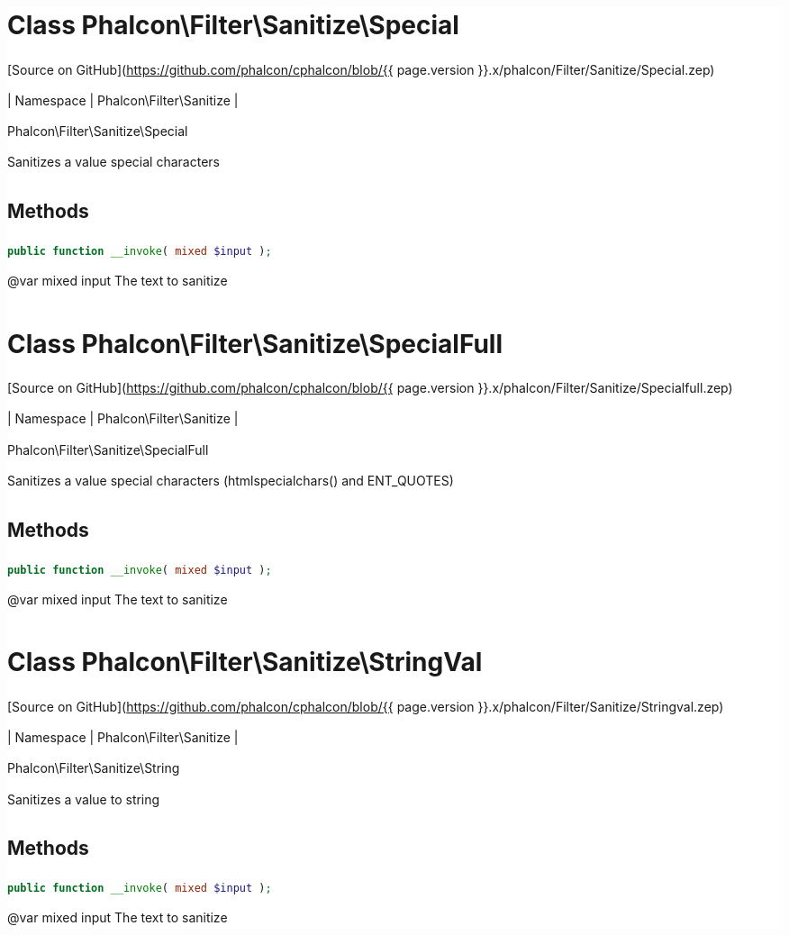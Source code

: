 

        
<h1 id="filter-sanitize-special">Class Phalcon\Filter\Sanitize\Special</h1>

[Source on GitHub](https://github.com/phalcon/cphalcon/blob/{{ page.version }}.x/phalcon/Filter/Sanitize/Special.zep)

| Namespace  | Phalcon\Filter\Sanitize |

Phalcon\Filter\Sanitize\Special

Sanitizes a value special characters


## Methods
```php
public function __invoke( mixed $input );
```
@var mixed input The text to sanitize



        
<h1 id="filter-sanitize-specialfull">Class Phalcon\Filter\Sanitize\SpecialFull</h1>

[Source on GitHub](https://github.com/phalcon/cphalcon/blob/{{ page.version }}.x/phalcon/Filter/Sanitize/Specialfull.zep)

| Namespace  | Phalcon\Filter\Sanitize |

Phalcon\Filter\Sanitize\SpecialFull

Sanitizes a value special characters (htmlspecialchars() and ENT_QUOTES)


## Methods
```php
public function __invoke( mixed $input );
```
@var mixed input The text to sanitize



        
<h1 id="filter-sanitize-stringval">Class Phalcon\Filter\Sanitize\StringVal</h1>

[Source on GitHub](https://github.com/phalcon/cphalcon/blob/{{ page.version }}.x/phalcon/Filter/Sanitize/Stringval.zep)

| Namespace  | Phalcon\Filter\Sanitize |

Phalcon\Filter\Sanitize\String

Sanitizes a value to string


## Methods
```php
public function __invoke( mixed $input );
```
@var mixed input The text to sanitize
